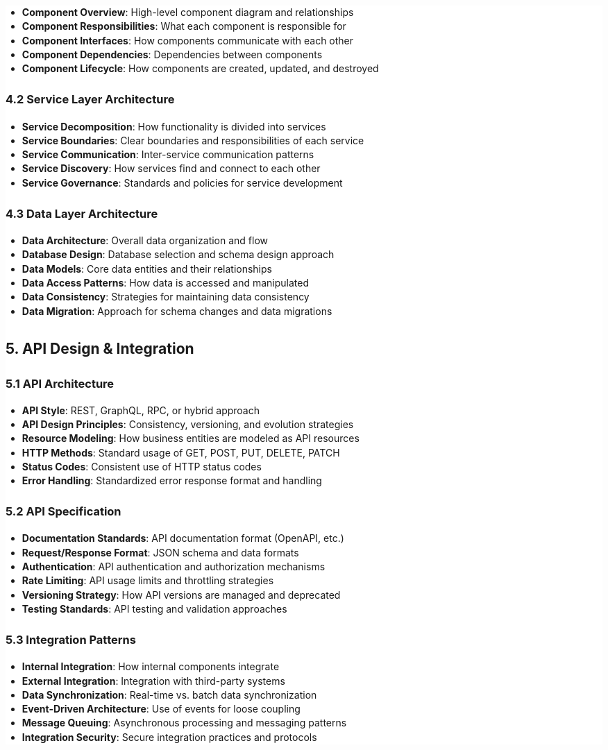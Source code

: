 -   **Component Overview**: High-level component diagram and relationships
-   **Component Responsibilities**: What each component is responsible for
-   **Component Interfaces**: How components communicate with each other
-   **Component Dependencies**: Dependencies between components
-   **Component Lifecycle**: How components are created, updated, and destroyed

### 4.2 Service Layer Architecture

-   **Service Decomposition**: How functionality is divided into services
-   **Service Boundaries**: Clear boundaries and responsibilities of each service
-   **Service Communication**: Inter-service communication patterns
-   **Service Discovery**: How services find and connect to each other
-   **Service Governance**: Standards and policies for service development

### 4.3 Data Layer Architecture

-   **Data Architecture**: Overall data organization and flow
-   **Database Design**: Database selection and schema design approach
-   **Data Models**: Core data entities and their relationships
-   **Data Access Patterns**: How data is accessed and manipulated
-   **Data Consistency**: Strategies for maintaining data consistency
-   **Data Migration**: Approach for schema changes and data migrations

## 5. API Design & Integration

### 5.1 API Architecture

-   **API Style**: REST, GraphQL, RPC, or hybrid approach
-   **API Design Principles**: Consistency, versioning, and evolution strategies
-   **Resource Modeling**: How business entities are modeled as API resources
-   **HTTP Methods**: Standard usage of GET, POST, PUT, DELETE, PATCH
-   **Status Codes**: Consistent use of HTTP status codes
-   **Error Handling**: Standardized error response format and handling

### 5.2 API Specification

-   **Documentation Standards**: API documentation format (OpenAPI, etc.)
-   **Request/Response Format**: JSON schema and data formats
-   **Authentication**: API authentication and authorization mechanisms
-   **Rate Limiting**: API usage limits and throttling strategies
-   **Versioning Strategy**: How API versions are managed and deprecated
-   **Testing Standards**: API testing and validation approaches

### 5.3 Integration Patterns

-   **Internal Integration**: How internal components integrate
-   **External Integration**: Integration with third-party systems
-   **Data Synchronization**: Real-time vs. batch data synchronization
-   **Event-Driven Architecture**: Use of events for loose coupling
-   **Message Queuing**: Asynchronous processing and messaging patterns
-   **Integration Security**: Secure integration practices and protocols
